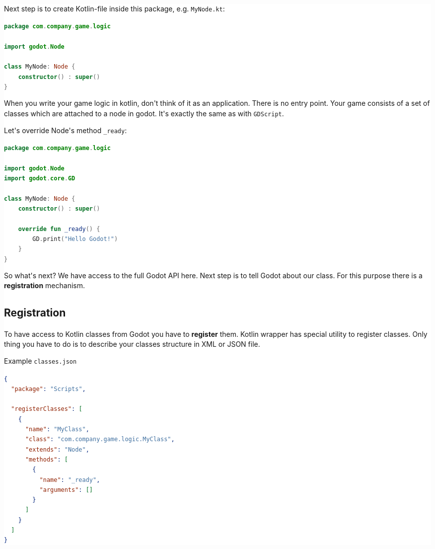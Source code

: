 Next step is to create Kotlin-file inside this package, e.g. `MyNode.kt`:
```kotlin
package com.company.game.logic

import godot.Node

class MyNode: Node {
    constructor() : super()
}
```

When you write your game logic in kotlin, don't think of it as an application. There is no entry point. Your game consists of a set of classes which are attached to a node in godot. It's exactly the same as with `GDScript`.

Let's override Node's method `_ready`:
```kotlin
package com.company.game.logic

import godot.Node
import godot.core.GD

class MyNode: Node {
    constructor() : super()

    override fun _ready() {
        GD.print("Hello Godot!")
    }
}
```

So what's next? We have access to the full Godot API here. Next step is to tell Godot about our class. For this purpose there is a **registration** mechanism.

## Registration

To have access to Kotlin classes from Godot you have to **register** them. Kotlin wrapper has special utility to register classes. Only thing you have to do is to describe your classes structure in XML or JSON file.

Example `classes.json`
```json
{
  "package": "Scripts",

  "registerClasses": [
    {
      "name": "MyClass",
      "class": "com.company.game.logic.MyClass",
      "extends": "Node",
      "methods": [
        {
          "name": "_ready",
          "arguments": []
        }
      ]
    }
  ]
}
```
